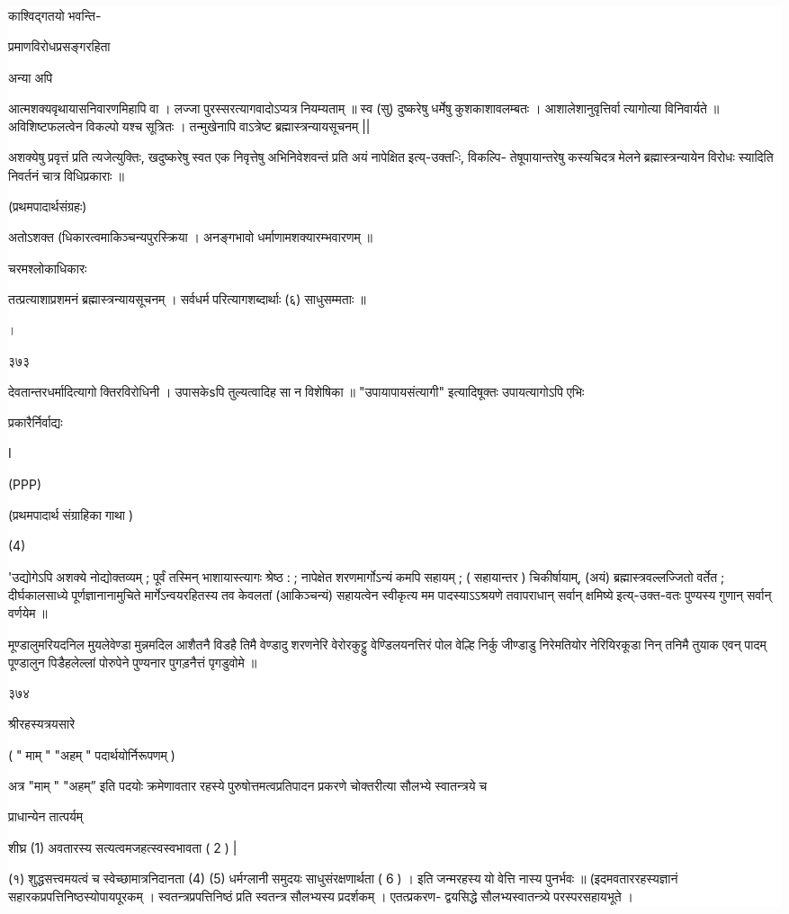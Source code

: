 काश्विद्गतयो भवन्ति- 

प्रमाणविरोधप्रसङ्गरहिता 

अन्या अपि 

आत्मशक्यवृथायासनिवारणमिहापि वा । लज्जा पुरस्सरत्यागवादोऽप्यत्र नियम्यताम् ॥ स्व (सु) दुष्करेषु धर्मेषु कुशकाशावलम्बतः । आशालेशानुवृत्तिर्वा त्यागोत्या विनिवार्यते ॥ अविशिष्टफलत्वेन विकल्पो यश्च सूत्रितः । तन्मुखेनापि वाऽत्रेष्ट ब्रह्मास्त्रन्यायसूचनम् || 

अशक्येषु प्रवृत्तं प्रति त्यजेत्युक्तिः, खदुष्करेषु स्वत एक निवृत्तेषु अभिनिवेशवन्तं प्रति अयं नापेक्षित इत्य्-उक्त-िः, विकल्पि- तेषूपायान्तरेषु कस्यचिदत्र मेलने ब्रह्मास्त्रन्यायेन विरोधः स्यादिति निवर्तनं चात्र विधिप्रकाराः ॥ 

(प्रथमपादार्थसंग्रहः) 

अतोऽशक्त (धिकारत्वमाकिञ्चन्यपुरस्क्रिया । अनङ्गभावो धर्माणामशक्यारम्भवारणम् ॥ 

चरमश्लोकाधिकारः 

तत्प्रत्याशाप्रशमनं ब्रह्मास्त्रन्यायसूचनम् । सर्वधर्म परित्यागशब्दार्थाः (६) साधुसम्मताः ॥ 

। 

३७३ 

देवतान्तरधर्मादित्यागो क्तिरविरोधिनी । उपासकेsपि तुल्यत्वादिह सा न विशेषिका ॥ "उपायापायसंत्यागी" इत्यादिषूक्तः उपायत्यागोऽपि एभिः 

प्रकारैर्निर्वाद्यः 

I 

(PPP) 

(प्रथमपादार्थ संग्राहिका गाथा ) 

(4) 

'उद्योगेऽपि अशक्ये नोद्योक्तव्यम् ; पूर्वं तस्मिन् भाशायास्त्यागः श्रेष्ठ : ; नापेक्षेत शरणमार्गोऽन्यं कमपि सहायम् ; ( सहायान्तर ) चिकीर्षायाम्, (अयं) ब्रह्मास्त्रवल्लज्जितो वर्तेत ; दीर्घकालसाध्ये पूर्णज्ञानानामुचिते मार्गेऽन्वयरहितस्य तव केवलतां (आकिञ्चन्यं) सहायत्वेन स्वीकृत्य मम पादस्याऽऽश्रयणे तवापराधान् सर्वान् क्षमिष्ये इत्य्-उक्त-वतः पुण्यस्य गुणान् सर्वान् वर्णयेम ॥ 

मूण्डालुमरियदनिल मुयलेवेण्डा मुन्नमदिल आशैतनै विडहै तिमै वेण्डादु शरणनेरि वेरोरकुट्टु वेण्डिलयनत्तिरं पोल वेल्हि निर्कु जीण्डाडु निरेमतियोर नेरियिरकूडा निन् तनिमै तुयाक एवन् पादम् पूण्डालुन पिडैहलेल्लां पोरुपेने पुण्यनार पुगड़नैत्तं पृगडुवोमे ॥ 

३७४ 

श्रीरहस्यत्रयसारे 

( " माम् " "अहम् " पदार्थयोर्निरूपणम् ) 

अत्र "माम् " "अहम्” इति पदयोः क्रमेणावतार रहस्ये पुरुषोत्तमत्वप्रतिपादन प्रकरणे चोक्तरीत्या सौलभ्ये स्वातन्त्रये च 

प्राधान्येन तात्पर्यम् 

शीघ्र (1) अवतारस्य सत्यत्वमजहत्स्वस्वभावता ( 2 ) | 

(१) शुद्धसत्त्वमयत्वं च स्वेच्छामात्रनिदानता (4) (5) धर्मग्लानी समुदयः साधुसंरक्षणार्थता ( 6 ) । इति जन्मरहस्य यो वेत्ति नास्य पुनर्भवः ॥ (इदमवताररहस्यज्ञानं सहारकप्रपत्तिनिष्ठस्योपायपूरकम् । स्वतन्त्रप्रपत्तिनिष्ठं प्रति स्वतन्त्र सौलभ्यस्य प्रदर्शकम् । एतत्प्रकरण- द्वयसिद्धे सौलभ्यस्वातन्त्र्ये परस्परसहायभूते । 
